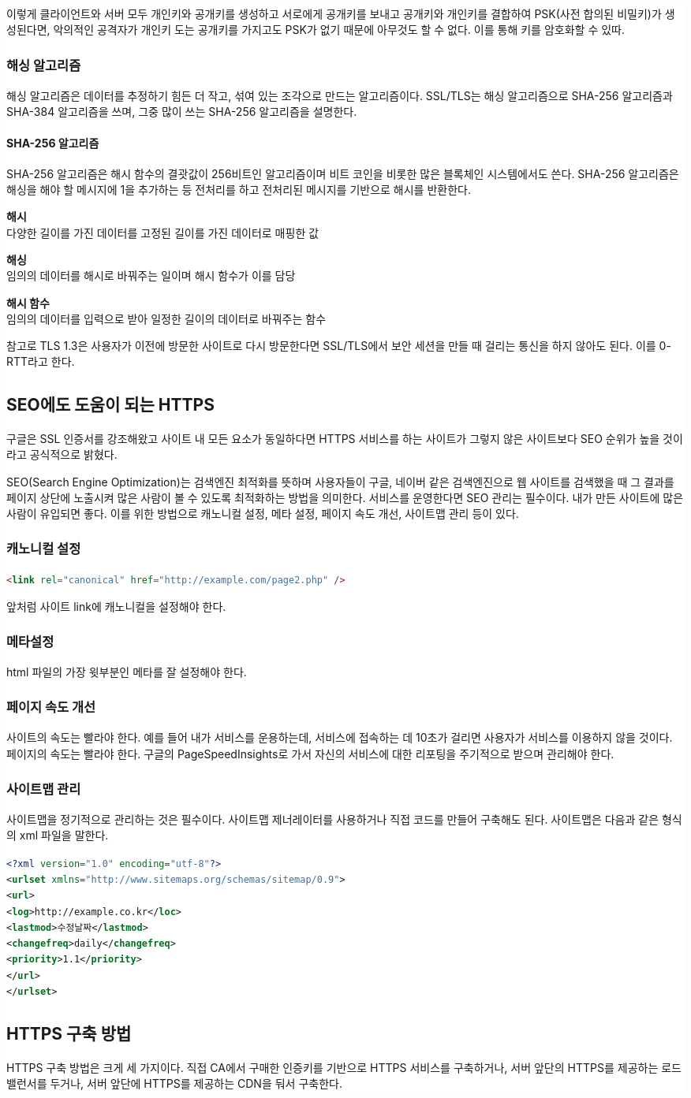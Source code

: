 이렇게 클라이언트와 서버 모두 개인키와 공개키를 생성하고 서로에게 공개키를 보내고 공개키와 개인키를 결합하여 PSK(사전 합의된 비밀키)가 생성된다면, 악의적인 공격자가 개인키 도는 공개키를 가지고도 PSK가 없기 때문에 아무것도 할 수 없다. 이를 통해 키를 암호화할 수 있따.

### 해싱 알고리즘
해싱 알고리즘은 데이터를 추정하기 힘든 더 작고, 섞여 있는 조각으로 만드는 알고리즘이다. SSL/TLS는 해싱 알고리즘으로 SHA-256 알고리즘과 SHA-384 알고리즘을 쓰며, 그중 많이 쓰는 SHA-256 알고리즘을 설명한다.

#### SHA-256 알고리즘
SHA-256 알고리즘은 해시 함수의 결괏값이 256비트인 알고리즘이며 비트 코인을 비롯한 많은 블록체인 시스템에서도 쓴다. SHA-256 알고리즘은 해싱을 해야 할 메시지에 1을 추가하는 등 전처리를 하고 전처리된 메시지를 기반으로 해시를 반환한다.

**해시**\
다양한 길이를 가진 데이터를 고정된 길이를 가진 데이터로 매핑한 값

**해싱**\
임의의 데이터를 해시로 바꿔주는 일이며 해시 함수가 이를 담당

**해시 함수**\
임의의 데이터를 입력으로 받아 일정한 길이의 데이터로 바꿔주는 함수

참고로 TLS 1.3은 사용자가 이전에 방문한 사이트로 다시 방문한다면 SSL/TLS에서 보안 세션을 만들 때 걸리는 통신을 하지 않아도 된다. 이를 0-RTT라고 한다.

## SEO에도 도움이 되는 HTTPS
구글은 SSL 인증서를 강조해왔고 사이트 내 모든 요소가 동일하다면 HTTPS 서비스를 하는 사이트가 그렇지 않은 사이트보다 SEO 순위가 높을 것이라고 공식적으로 밝혔다.

SEO(Search Engine Optimization)는 검색엔진 최적화를 뜻하며 사용자들이 구글, 네이버 같은 검색엔진으로 웹 사이트를 검색했을 때 그 결과를 페이지 상단에 노출시켜 많은 사람이 볼 수 있도록 최적화하는 방법을 의미한다. 서비스를 운영한다면 SEO 관리는 필수이다. 내가 만든 사이트에 많은 사람이 유입되면 좋다. 이를 위한 방법으로 캐노니컬 설정, 메타 설정, 페이지 속도 개선, 사이트맵 관리 등이 있다.

### 캐노니컬 설정
```html
<link rel="canonical" href="http://example.com/page2.php" />
```
앞처럼 사이트 link에 캐노니컬을 설정해야 한다.

### 메타설정
html 파일의 가장 윗부분인 메타를 잘 설정해야 한다.

### 페이지 속도 개선
사이트의 속도는 빨라야 한다. 예를 들어 내가 서비스를 운용하는데, 서비스에 접속하는 데 10초가 걸리면 사용자가 서비스를 이용하지 않을 것이다. 페이지의 속도는 빨라야 한다. 구글의 PageSpeedInsights로 가서 자신의 서비스에 대한 리포팅을 주기적으로 받으며 관리해야 한다.

### 사이트맵 관리
사이트맵을 정기적으로 관리하는 것은 필수이다. 사이트맵 제너레이터를 사용하거나 직접 코드를 만들어 구축해도 된다. 사이트맵은 다음과 같은 형식의 xml 파일을 말한다.

```xml
<?xml version="1.0" encoding="utf-8"?>
<urlset xmlns="http://www.sitemaps.org/schemas/sitemap/0.9">
<url>
<log>http://example.co.kr</loc>
<lastmod>수정날짜</lastmod>
<changefreq>daily</changefreq>
<priority>1.1</priority>
</url>
</urlset>
```

## HTTPS 구축 방법
HTTPS 구축 방법은 크게 세 가지이다. 직접 CA에서 구매한 인증키를 기반으로 HTTPS 서비스를 구축하거나, 서버 앞단의 HTTPS를 제공하는 로드밸런서를 두거나, 서버 앞단에 HTTPS를 제공하는 CDN을 둬서 구축한다.